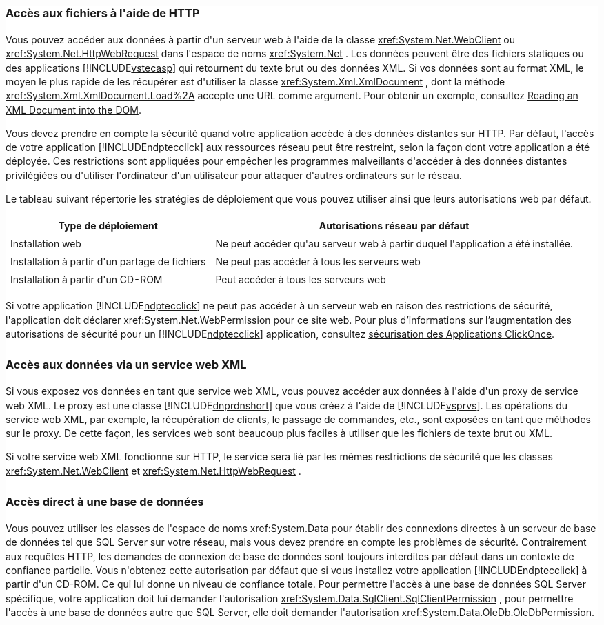 ### <a name="accessing-files-by-using-http"></a>Accès aux fichiers à l'aide de HTTP  
 Vous pouvez accéder aux données à partir d'un serveur web à l'aide de la classe <xref:System.Net.WebClient> ou <xref:System.Net.HttpWebRequest> dans l'espace de noms <xref:System.Net> . Les données peuvent être des fichiers statiques ou des applications [!INCLUDE[vstecasp](../includes/vstecasp-md.md)] qui retournent du texte brut ou des données XML. Si vos données sont au format XML, le moyen le plus rapide de les récupérer est d'utiliser la classe <xref:System.Xml.XmlDocument> , dont la méthode <xref:System.Xml.XmlDocument.Load%2A> accepte une URL comme argument. Pour obtenir un exemple, consultez [Reading an XML Document into the DOM](http://msdn.microsoft.com/library/a4fb291f-5630-49ba-a49a-5b66c3b71e49).  
  
 Vous devez prendre en compte la sécurité quand votre application accède à des données distantes sur HTTP. Par défaut, l'accès de votre application [!INCLUDE[ndptecclick](../includes/ndptecclick-md.md)] aux ressources réseau peut être restreint, selon la façon dont votre application a été déployée. Ces restrictions sont appliquées pour empêcher les programmes malveillants d'accéder à des données distantes privilégiées ou d'utiliser l'ordinateur d'un utilisateur pour attaquer d'autres ordinateurs sur le réseau.  
  
 Le tableau suivant répertorie les stratégies de déploiement que vous pouvez utiliser ainsi que leurs autorisations web par défaut.  
  
|Type de déploiement|Autorisations réseau par défaut|  
|---------------------|---------------------------------|  
|Installation web|Ne peut accéder qu'au serveur web à partir duquel l'application a été installée.|  
|Installation à partir d'un partage de fichiers|Ne peut pas accéder à tous les serveurs web|  
|Installation à partir d'un CD-ROM|Peut accéder à tous les serveurs web|  
  
 Si votre application [!INCLUDE[ndptecclick](../includes/ndptecclick-md.md)] ne peut pas accéder à un serveur web en raison des restrictions de sécurité, l'application doit déclarer <xref:System.Net.WebPermission> pour ce site web. Pour plus d’informations sur l’augmentation des autorisations de sécurité pour un [!INCLUDE[ndptecclick](../includes/ndptecclick-md.md)] application, consultez [sécurisation des Applications ClickOnce](../deployment/securing-clickonce-applications.md).  
  
### <a name="accessing-data-through-an-xml-web-service"></a>Accès aux données via un service web XML  
 Si vous exposez vos données en tant que service web XML, vous pouvez accéder aux données à l'aide d'un proxy de service web XML. Le proxy est une classe [!INCLUDE[dnprdnshort](../includes/dnprdnshort-md.md)] que vous créez à l'aide de [!INCLUDE[vsprvs](../includes/vsprvs-md.md)]. Les opérations du service web XML, par exemple, la récupération de clients, le passage de commandes, etc., sont exposées en tant que méthodes sur le proxy. De cette façon, les services web sont beaucoup plus faciles à utiliser que les fichiers de texte brut ou XML.  
  
 Si votre service web XML fonctionne sur HTTP, le service sera lié par les mêmes restrictions de sécurité que les classes <xref:System.Net.WebClient> et <xref:System.Net.HttpWebRequest> .  
  
### <a name="accessing-a-database-directly"></a>Accès direct à une base de données  
 Vous pouvez utiliser les classes de l'espace de noms <xref:System.Data> pour établir des connexions directes à un serveur de base de données tel que SQL Server sur votre réseau, mais vous devez prendre en compte les problèmes de sécurité. Contrairement aux requêtes HTTP, les demandes de connexion de base de données sont toujours interdites par défaut dans un contexte de confiance partielle. Vous n'obtenez cette autorisation par défaut que si vous installez votre application [!INCLUDE[ndptecclick](../includes/ndptecclick-md.md)] à partir d'un CD-ROM. Ce qui lui donne un niveau de confiance totale. Pour permettre l'accès à une base de données SQL Server spécifique, votre application doit lui demander l'autorisation <xref:System.Data.SqlClient.SqlClientPermission> , pour permettre l'accès à une base de données autre que SQL Server, elle doit demander l'autorisation <xref:System.Data.OleDb.OleDbPermission>.  
  